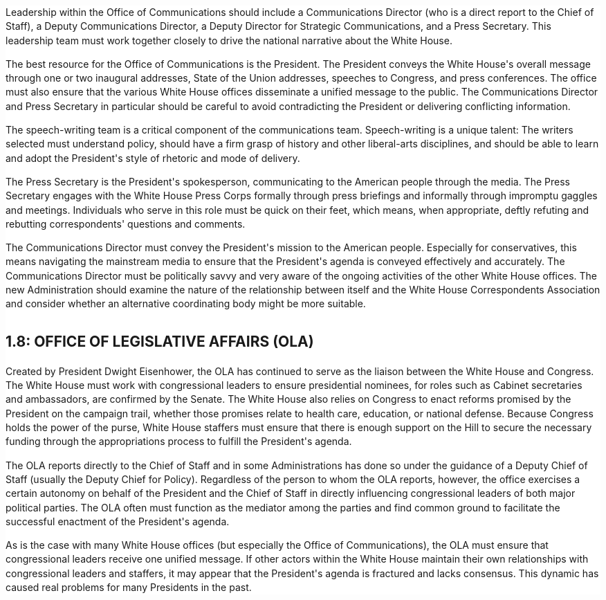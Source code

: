 Leadership within the Office of Communications should include a Communications Director (who is a direct report to the Chief of Staff), a Deputy Communications Director, a Deputy Director for Strategic Communications, and a Press Secretary. This leadership team must work together closely to drive the national narrative about the White House.

The best resource for the Office of Communications is the President. The President conveys the White House's overall message through one or two inaugural addresses, State of the Union addresses, speeches to Congress, and press conferences. The office must also ensure that the various White House offices disseminate a unified message to the public. The Communications Director and Press Secretary in particular should be careful to avoid contradicting the President or delivering conflicting information.

The speech-writing team is a critical component of the communications team. Speech-writing is a unique talent: The writers selected must understand policy, should have a firm grasp of history and other liberal-arts disciplines, and should be able to learn and adopt the President's style of rhetoric and mode of delivery.

The Press Secretary is the President's spokesperson, communicating to the American people through the media. The Press Secretary engages with the White House Press Corps formally through press briefings and informally through impromptu gaggles and meetings. Individuals who serve in this role must be quick on their feet, which means, when appropriate, deftly refuting and rebutting correspondents' questions and comments.

The Communications Director must convey the President's mission to the American people. Especially for conservatives, this means navigating the mainstream media to ensure that the President's agenda is conveyed effectively and accurately. The Communications Director must be politically savvy and very aware of the ongoing activities of the other White House offices. The new Administration should examine the nature of the relationship between itself and the White House Correspondents Association and consider whether an alternative coordinating body might be more suitable.

## 1.8: OFFICE OF LEGISLATIVE AFFAIRS (OLA)

Created by President Dwight Eisenhower, the OLA has continued to serve as the liaison between the White House and Congress. The White House must work with congressional leaders to ensure presidential nominees, for roles such as Cabinet secretaries and ambassadors, are confirmed by the Senate. The White House also relies on Congress to enact reforms promised by the President on the campaign trail, whether those promises relate to health care, education, or national defense. Because Congress holds the power of the purse, White House staffers must ensure that there is enough support on the Hill to secure the necessary funding through the appropriations process to fulfill the President's agenda.

The OLA reports directly to the Chief of Staff and in some Administrations has done so under the guidance of a Deputy Chief of Staff (usually the Deputy Chief for Policy). Regardless of the person to whom the OLA reports, however, the office exercises a certain autonomy on behalf of the President and the Chief of Staff in directly influencing congressional leaders of both major political parties. The OLA often must function as the mediator among the parties and find common ground to facilitate the successful enactment of the President's agenda.

As is the case with many White House offices (but especially the Office of Communications), the OLA must ensure that congressional leaders receive one unified message. If other actors within the White House maintain their own relationships with congressional leaders and staffers, it may appear that the President's agenda is fractured and lacks consensus. This dynamic has caused real problems for many Presidents in the past.
